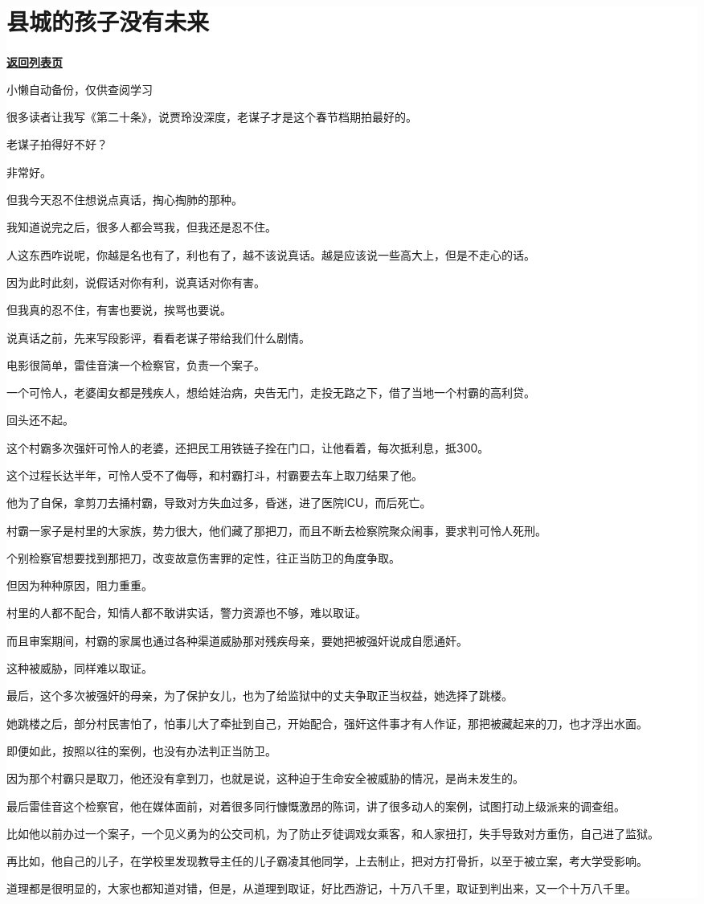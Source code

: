 # 县城的孩子没有未来

[**返回列表页**](/gzh/记忆承载)

小懒自动备份，仅供查阅学习

很多读者让我写《第二十条》，说贾玲没深度，老谋子才是这个春节档期拍最好的。

老谋子拍得好不好？  

非常好。

但我今天忍不住想说点真话，掏心掏肺的那种。  

我知道说完之后，很多人都会骂我，但我还是忍不住。

人这东西咋说呢，你越是名也有了，利也有了，越不该说真话。越是应该说一些高大上，但是不走心的话。

因为此时此刻，说假话对你有利，说真话对你有害。

但我真的忍不住，有害也要说，挨骂也要说。  

说真话之前，先来写段影评，看看老谋子带给我们什么剧情。

电影很简单，雷佳音演一个检察官，负责一个案子。  

一个可怜人，老婆闺女都是残疾人，想给娃治病，央告无门，走投无路之下，借了当地一个村霸的高利贷。

回头还不起。

这个村霸多次强奸可怜人的老婆，还把民工用铁链子拴在门口，让他看着，每次抵利息，抵300。  

这个过程长达半年，可怜人受不了侮辱，和村霸打斗，村霸要去车上取刀结果了他。

他为了自保，拿剪刀去捅村霸，导致对方失血过多，昏迷，进了医院ICU，而后死亡。

村霸一家子是村里的大家族，势力很大，他们藏了那把刀，而且不断去检察院聚众闹事，要求判可怜人死刑。  

个别检察官想要找到那把刀，改变故意伤害罪的定性，往正当防卫的角度争取。  

但因为种种原因，阻力重重。  

村里的人都不配合，知情人都不敢讲实话，警力资源也不够，难以取证。

而且审案期间，村霸的家属也通过各种渠道威胁那对残疾母亲，要她把被强奸说成自愿通奸。  

这种被威胁，同样难以取证。  

最后，这个多次被强奸的母亲，为了保护女儿，也为了给监狱中的丈夫争取正当权益，她选择了跳楼。  

她跳楼之后，部分村民害怕了，怕事儿大了牵扯到自己，开始配合，强奸这件事才有人作证，那把被藏起来的刀，也才浮出水面。

即便如此，按照以往的案例，也没有办法判正当防卫。  

因为那个村霸只是取刀，他还没有拿到刀，也就是说，这种迫于生命安全被威胁的情况，是尚未发生的。  

最后雷佳音这个检察官，他在媒体面前，对着很多同行慷慨激昂的陈词，讲了很多动人的案例，试图打动上级派来的调查组。  

比如他以前办过一个案子，一个见义勇为的公交司机，为了防止歹徒调戏女乘客，和人家扭打，失手导致对方重伤，自己进了监狱。  

再比如，他自己的儿子，在学校里发现教导主任的儿子霸凌其他同学，上去制止，把对方打骨折，以至于被立案，考大学受影响。  

道理都是很明显的，大家也都知道对错，但是，从道理到取证，好比西游记，十万八千里，取证到判出来，又一个十万八千里。  
